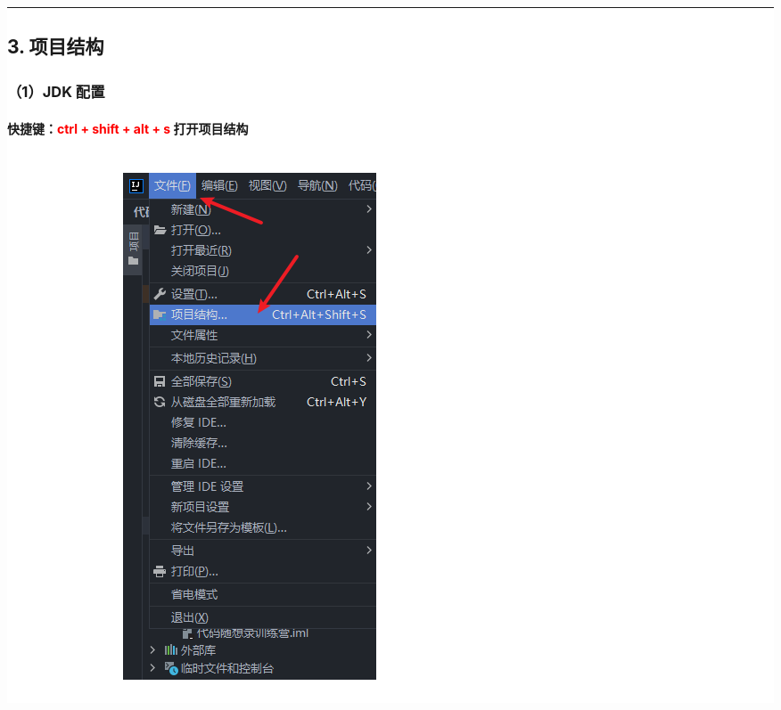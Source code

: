 <hr/>

## 3. 项目结构

### （1）JDK 配置

<h4>快捷键：<span style = "color:red;font-weight:bold">ctrl + shift + alt + s </span>打开项目结构</h4>

<br/>
<div style="width: 600px; margin: 0 auto;">
  <img src="../IDEA安装截图/10.png">
</div>

<br/>
<div style="width: 600px; margin: 0 auto;">